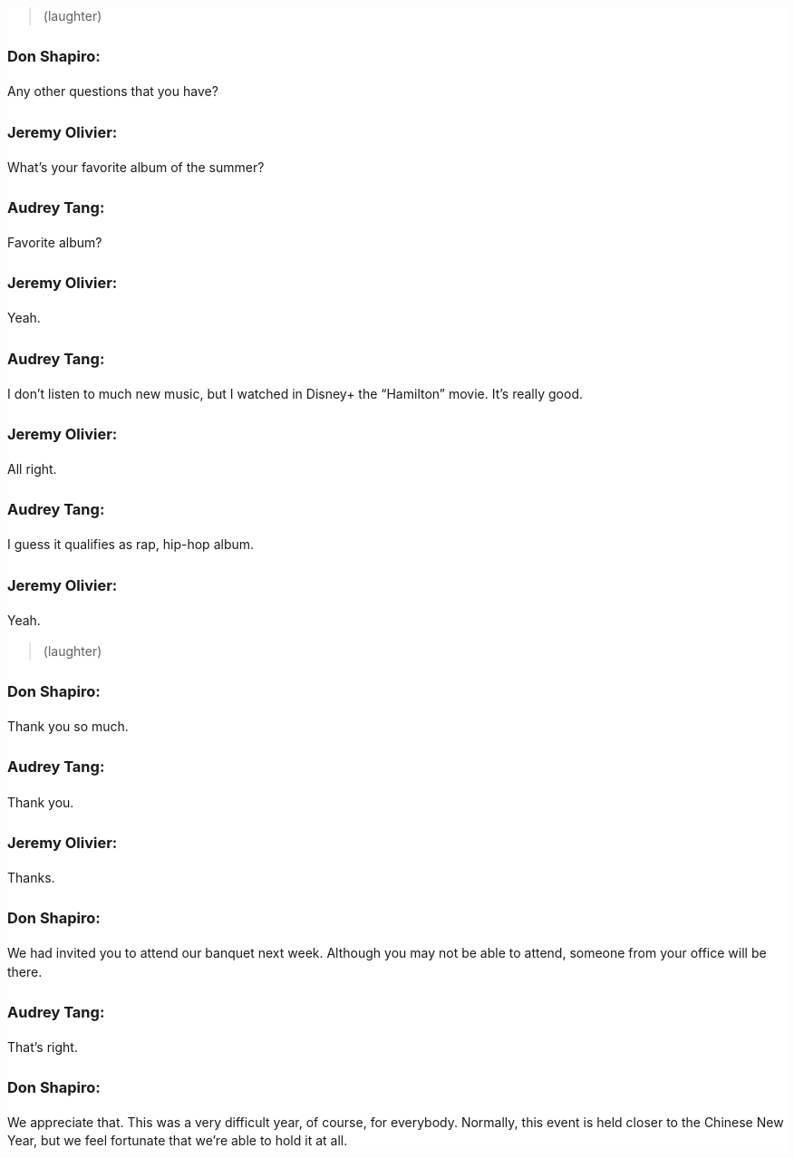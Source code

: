> (laughter)

### Don Shapiro:
Any other questions that you have?

### Jeremy Olivier:
What’s your favorite album of the summer?

### Audrey Tang:
Favorite album?

### Jeremy Olivier:
Yeah.

### Audrey Tang:
I don’t listen to much new music, but I watched in Disney+ the “Hamilton” movie. It’s really good.

### Jeremy Olivier:
All right.

### Audrey Tang:
I guess it qualifies as rap, hip-hop album.

### Jeremy Olivier:
Yeah.

> (laughter)

### Don Shapiro:
Thank you so much.

### Audrey Tang:
Thank you.

### Jeremy Olivier:
Thanks.

### Don Shapiro:
We had invited you to attend our banquet next week. Although you may not be able to attend, someone from your office will be there.

### Audrey Tang:
That’s right.

### Don Shapiro:
We appreciate that. This was a very difficult year, of course, for everybody. Normally, this event is held closer to the Chinese New Year, but we feel fortunate that we’re able to hold it at all.
